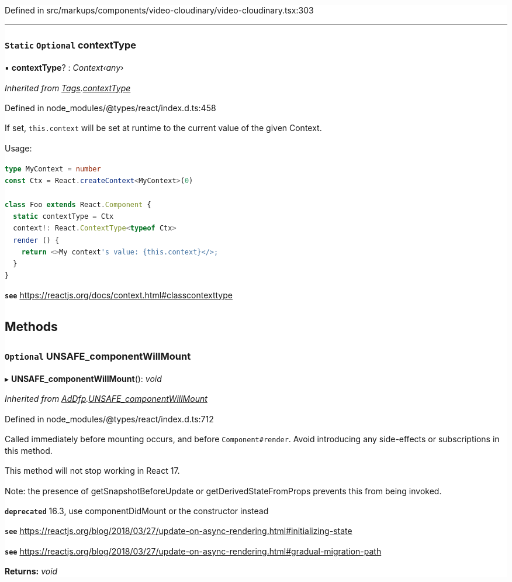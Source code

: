 Defined in src/markups/components/video-cloudinary/video-cloudinary.tsx:303

___

### `Static` `Optional` contextType

▪ **contextType**? : *Context‹any›*

*Inherited from [Tags](_src_markups_components_tags_tags_.tags.md).[contextType](_src_markups_components_tags_tags_.tags.md#static-optional-contexttype)*

Defined in node_modules/@types/react/index.d.ts:458

If set, `this.context` will be set at runtime to the current value of the given Context.

Usage:

```ts
type MyContext = number
const Ctx = React.createContext<MyContext>(0)

class Foo extends React.Component {
  static contextType = Ctx
  context!: React.ContextType<typeof Ctx>
  render () {
    return <>My context's value: {this.context}</>;
  }
}
```

**`see`** https://reactjs.org/docs/context.html#classcontexttype

## Methods

### `Optional` UNSAFE_componentWillMount

▸ **UNSAFE_componentWillMount**(): *void*

*Inherited from [AdDfp](_src_markups_components_ad_dfp_ad_dfp_.addfp.md).[UNSAFE_componentWillMount](_src_markups_components_ad_dfp_ad_dfp_.addfp.md#optional-unsafe_componentwillmount)*

Defined in node_modules/@types/react/index.d.ts:712

Called immediately before mounting occurs, and before `Component#render`.
Avoid introducing any side-effects or subscriptions in this method.

This method will not stop working in React 17.

Note: the presence of getSnapshotBeforeUpdate or getDerivedStateFromProps
prevents this from being invoked.

**`deprecated`** 16.3, use componentDidMount or the constructor instead

**`see`** https://reactjs.org/blog/2018/03/27/update-on-async-rendering.html#initializing-state

**`see`** https://reactjs.org/blog/2018/03/27/update-on-async-rendering.html#gradual-migration-path

**Returns:** *void*
